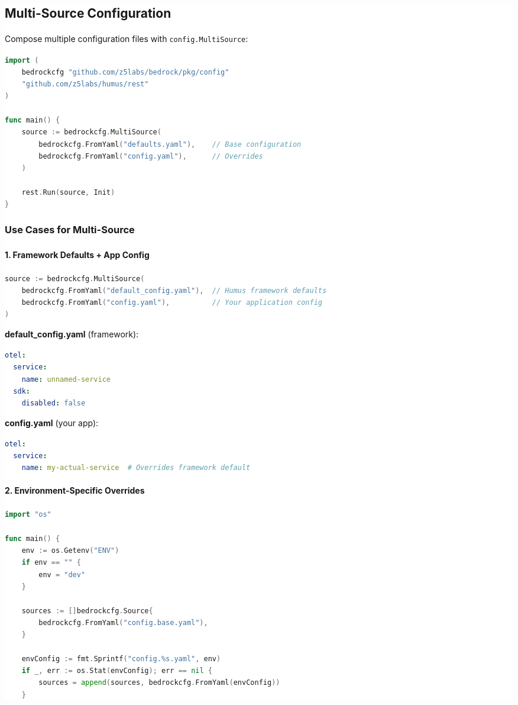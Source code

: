 ## Multi-Source Configuration

Compose multiple configuration files with `config.MultiSource`:

```go
import (
    bedrockcfg "github.com/z5labs/bedrock/pkg/config"
    "github.com/z5labs/humus/rest"
)

func main() {
    source := bedrockcfg.MultiSource(
        bedrockcfg.FromYaml("defaults.yaml"),    // Base configuration
        bedrockcfg.FromYaml("config.yaml"),      // Overrides
    )

    rest.Run(source, Init)
}
```

### Use Cases for Multi-Source

#### 1. Framework Defaults + App Config

```go
source := bedrockcfg.MultiSource(
    bedrockcfg.FromYaml("default_config.yaml"),  // Humus framework defaults
    bedrockcfg.FromYaml("config.yaml"),          // Your application config
)
```

**default_config.yaml** (framework):
```yaml
otel:
  service:
    name: unnamed-service
  sdk:
    disabled: false
```

**config.yaml** (your app):
```yaml
otel:
  service:
    name: my-actual-service  # Overrides framework default
```

#### 2. Environment-Specific Overrides

```go
import "os"

func main() {
    env := os.Getenv("ENV")
    if env == "" {
        env = "dev"
    }

    sources := []bedrockcfg.Source{
        bedrockcfg.FromYaml("config.base.yaml"),
    }

    envConfig := fmt.Sprintf("config.%s.yaml", env)
    if _, err := os.Stat(envConfig); err == nil {
        sources = append(sources, bedrockcfg.FromYaml(envConfig))
    }

```